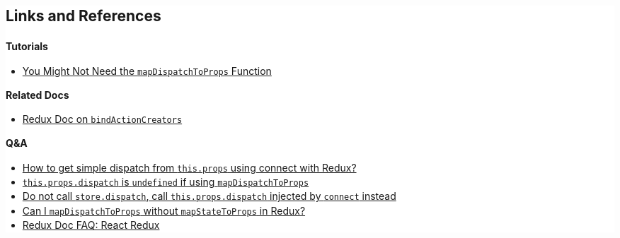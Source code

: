 Links and References
--------------------

**Tutorials**

-   [You Might Not Need the `mapDispatchToProps` Function](https://daveceddia.com/redux-mapdispatchtoprops-object-form/)

**Related Docs**

-   [Redux Doc on `bindActionCreators`](https://redux.js.org/api/bindactioncreators)

**Q&A**

-   [How to get simple dispatch from `this.props` using connect with Redux?](https://stackoverflow.com/questions/34458261/how-to-get-simple-dispatch-from-this-props-using-connect-w-redux)
-   [`this.props.dispatch` is `undefined` if using `mapDispatchToProps`](https://github.com/reduxjs/react-redux/issues/255)
-   [Do not call `store.dispatch`, call `this.props.dispatch` injected by `connect` instead](https://github.com/reduxjs/redux/issues/916)
-   [Can I `mapDispatchToProps` without `mapStateToProps` in Redux?](https://stackoverflow.com/questions/47657365/can-i-mapdispatchtoprops-without-mapstatetoprops-in-redux)
-   [Redux Doc FAQ: React Redux](https://redux.js.org/faq/reactredux)
